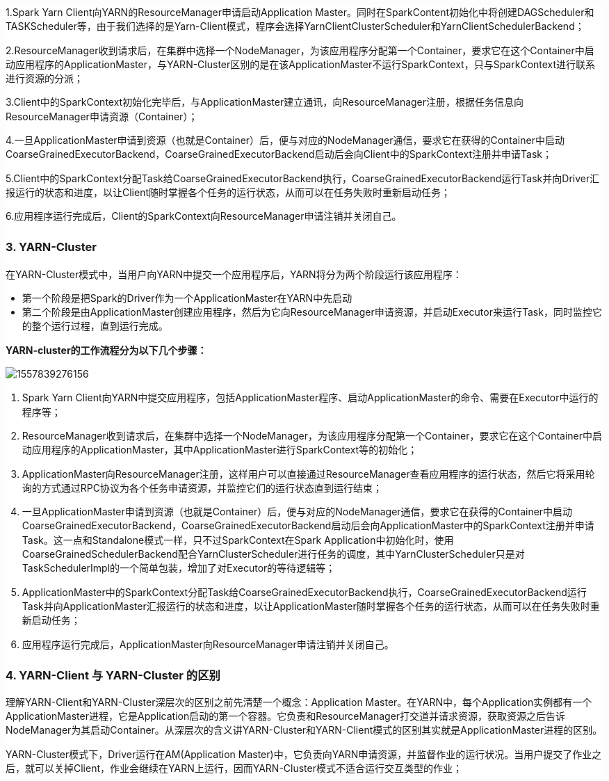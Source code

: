 1.Spark Yarn Client向YARN的ResourceManager申请启动Application Master。同时在SparkContent初始化中将创建DAGScheduler和TASKScheduler等，由于我们选择的是Yarn-Client模式，程序会选择YarnClientClusterScheduler和YarnClientSchedulerBackend；

2.ResourceManager收到请求后，在集群中选择一个NodeManager，为该应用程序分配第一个Container，要求它在这个Container中启动应用程序的ApplicationMaster，与YARN-Cluster区别的是在该ApplicationMaster不运行SparkContext，只与SparkContext进行联系进行资源的分派；

3.Client中的SparkContext初始化完毕后，与ApplicationMaster建立通讯，向ResourceManager注册，根据任务信息向ResourceManager申请资源（Container）；

4.一旦ApplicationMaster申请到资源（也就是Container）后，便与对应的NodeManager通信，要求它在获得的Container中启动CoarseGrainedExecutorBackend，CoarseGrainedExecutorBackend启动后会向Client中的SparkContext注册并申请Task；

5.Client中的SparkContext分配Task给CoarseGrainedExecutorBackend执行，CoarseGrainedExecutorBackend运行Task并向Driver汇报运行的状态和进度，以让Client随时掌握各个任务的运行状态，从而可以在任务失败时重新启动任务；

6.应用程序运行完成后，Client的SparkContext向ResourceManager申请注销并关闭自己。



### 3. YARN-Cluster

在YARN-Cluster模式中，当用户向YARN中提交一个应用程序后，YARN将分为两个阶段运行该应用程序：

- 第一个阶段是把Spark的Driver作为一个ApplicationMaster在YARN中先启动
- 第二个阶段是由ApplicationMaster创建应用程序，然后为它向ResourceManager申请资源，并启动Executor来运行Task，同时监控它的整个运行过程，直到运行完成。

**YARN-cluster的工作流程分为以下几个步骤：**

![1557839276156](C:\Users\HUAWEI\AppData\Roaming\Typora\typora-user-images\1557839276156.png)



1. Spark Yarn Client向YARN中提交应用程序，包括ApplicationMaster程序、启动ApplicationMaster的命令、需要在Executor中运行的程序等；

2. ResourceManager收到请求后，在集群中选择一个NodeManager，为该应用程序分配第一个Container，要求它在这个Container中启动应用程序的ApplicationMaster，其中ApplicationMaster进行SparkContext等的初始化；

3. ApplicationMaster向ResourceManager注册，这样用户可以直接通过ResourceManager查看应用程序的运行状态，然后它将采用轮询的方式通过RPC协议为各个任务申请资源，并监控它们的运行状态直到运行结束；

4. 一旦ApplicationMaster申请到资源（也就是Container）后，便与对应的NodeManager通信，要求它在获得的Container中启动CoarseGrainedExecutorBackend，CoarseGrainedExecutorBackend启动后会向ApplicationMaster中的SparkContext注册并申请Task。这一点和Standalone模式一样，只不过SparkContext在Spark Application中初始化时，使用CoarseGrainedSchedulerBackend配合YarnClusterScheduler进行任务的调度，其中YarnClusterScheduler只是对TaskSchedulerImpl的一个简单包装，增加了对Executor的等待逻辑等；

5. ApplicationMaster中的SparkContext分配Task给CoarseGrainedExecutorBackend执行，CoarseGrainedExecutorBackend运行Task并向ApplicationMaster汇报运行的状态和进度，以让ApplicationMaster随时掌握各个任务的运行状态，从而可以在任务失败时重新启动任务；

6. 应用程序运行完成后，ApplicationMaster向ResourceManager申请注销并关闭自己。



### 4. YARN-Client 与 YARN-Cluster 的区别

理解YARN-Client和YARN-Cluster深层次的区别之前先清楚一个概念：Application Master。在YARN中，每个Application实例都有一个ApplicationMaster进程，它是Application启动的第一个容器。它负责和ResourceManager打交道并请求资源，获取资源之后告诉NodeManager为其启动Container。从深层次的含义讲YARN-Cluster和YARN-Client模式的区别其实就是ApplicationMaster进程的区别。

YARN-Cluster模式下，Driver运行在AM(Application Master)中，它负责向YARN申请资源，并监督作业的运行状况。当用户提交了作业之后，就可以关掉Client，作业会继续在YARN上运行，因而YARN-Cluster模式不适合运行交互类型的作业；
